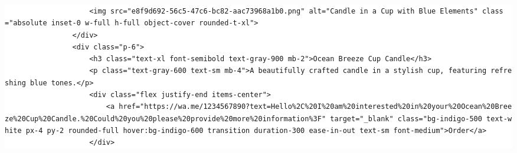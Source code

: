                         <img src="e8f9d692-56c5-47c6-bc82-aac73968a1b0.png" alt="Candle in a Cup with Blue Elements" class="absolute inset-0 w-full h-full object-cover rounded-t-xl">
                    </div>
                    <div class="p-6">
                        <h3 class="text-xl font-semibold text-gray-900 mb-2">Ocean Breeze Cup Candle</h3>
                        <p class="text-gray-600 text-sm mb-4">A beautifully crafted candle in a stylish cup, featuring refreshing blue tones.</p>
                        <div class="flex justify-end items-center">
                            <a href="https://wa.me/1234567890?text=Hello%2C%20I%20am%20interested%20in%20your%20Ocean%20Breeze%20Cup%20Candle.%20Could%20you%20please%20provide%20more%20information%3F" target="_blank" class="bg-indigo-500 text-white px-4 py-2 rounded-full hover:bg-indigo-600 transition duration-300 ease-in-out text-sm font-medium">Order</a>
                        </div>